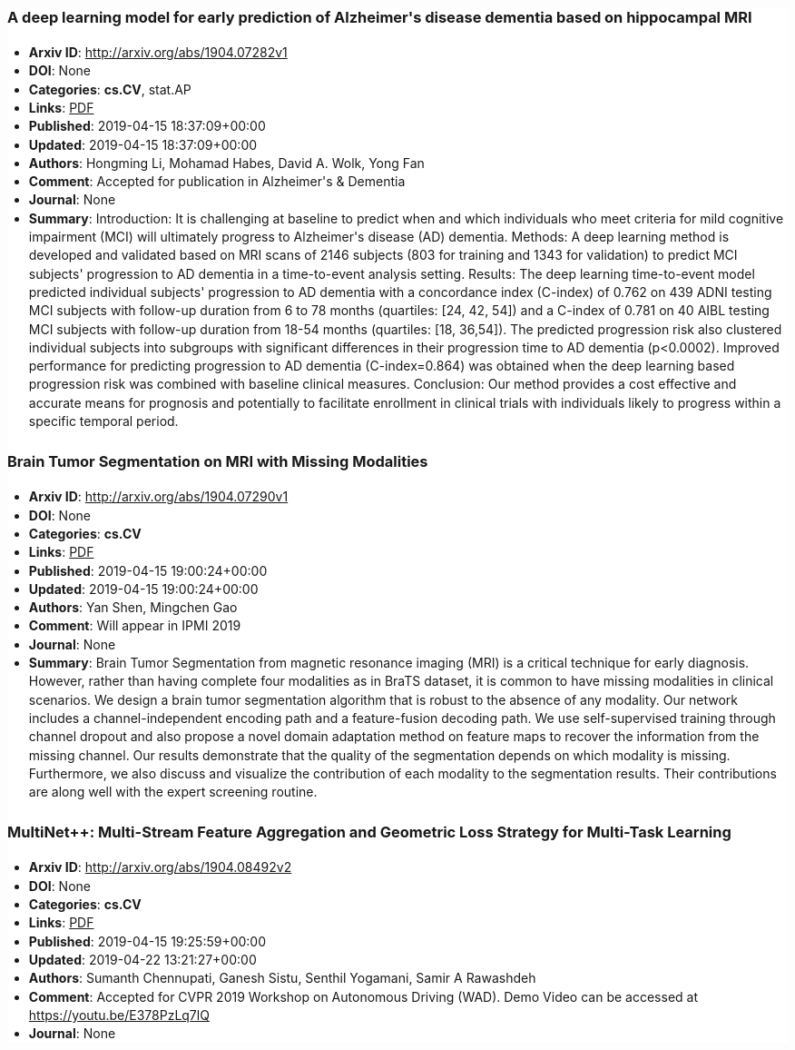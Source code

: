 

### A deep learning model for early prediction of Alzheimer's disease dementia based on hippocampal MRI
- **Arxiv ID**: http://arxiv.org/abs/1904.07282v1
- **DOI**: None
- **Categories**: **cs.CV**, stat.AP
- **Links**: [PDF](http://arxiv.org/pdf/1904.07282v1)
- **Published**: 2019-04-15 18:37:09+00:00
- **Updated**: 2019-04-15 18:37:09+00:00
- **Authors**: Hongming Li, Mohamad Habes, David A. Wolk, Yong Fan
- **Comment**: Accepted for publication in Alzheimer's & Dementia
- **Journal**: None
- **Summary**: Introduction: It is challenging at baseline to predict when and which individuals who meet criteria for mild cognitive impairment (MCI) will ultimately progress to Alzheimer's disease (AD) dementia. Methods: A deep learning method is developed and validated based on MRI scans of 2146 subjects (803 for training and 1343 for validation) to predict MCI subjects' progression to AD dementia in a time-to-event analysis setting. Results: The deep learning time-to-event model predicted individual subjects' progression to AD dementia with a concordance index (C-index) of 0.762 on 439 ADNI testing MCI subjects with follow-up duration from 6 to 78 months (quartiles: [24, 42, 54]) and a C-index of 0.781 on 40 AIBL testing MCI subjects with follow-up duration from 18-54 months (quartiles: [18, 36,54]). The predicted progression risk also clustered individual subjects into subgroups with significant differences in their progression time to AD dementia (p<0.0002). Improved performance for predicting progression to AD dementia (C-index=0.864) was obtained when the deep learning based progression risk was combined with baseline clinical measures. Conclusion: Our method provides a cost effective and accurate means for prognosis and potentially to facilitate enrollment in clinical trials with individuals likely to progress within a specific temporal period.



### Brain Tumor Segmentation on MRI with Missing Modalities
- **Arxiv ID**: http://arxiv.org/abs/1904.07290v1
- **DOI**: None
- **Categories**: **cs.CV**
- **Links**: [PDF](http://arxiv.org/pdf/1904.07290v1)
- **Published**: 2019-04-15 19:00:24+00:00
- **Updated**: 2019-04-15 19:00:24+00:00
- **Authors**: Yan Shen, Mingchen Gao
- **Comment**: Will appear in IPMI 2019
- **Journal**: None
- **Summary**: Brain Tumor Segmentation from magnetic resonance imaging (MRI) is a critical technique for early diagnosis. However, rather than having complete four modalities as in BraTS dataset, it is common to have missing modalities in clinical scenarios. We design a brain tumor segmentation algorithm that is robust to the absence of any modality. Our network includes a channel-independent encoding path and a feature-fusion decoding path. We use self-supervised training through channel dropout and also propose a novel domain adaptation method on feature maps to recover the information from the missing channel. Our results demonstrate that the quality of the segmentation depends on which modality is missing. Furthermore, we also discuss and visualize the contribution of each modality to the segmentation results. Their contributions are along well with the expert screening routine.



### MultiNet++: Multi-Stream Feature Aggregation and Geometric Loss Strategy for Multi-Task Learning
- **Arxiv ID**: http://arxiv.org/abs/1904.08492v2
- **DOI**: None
- **Categories**: **cs.CV**
- **Links**: [PDF](http://arxiv.org/pdf/1904.08492v2)
- **Published**: 2019-04-15 19:25:59+00:00
- **Updated**: 2019-04-22 13:21:27+00:00
- **Authors**: Sumanth Chennupati, Ganesh Sistu, Senthil Yogamani, Samir A Rawashdeh
- **Comment**: Accepted for CVPR 2019 Workshop on Autonomous Driving (WAD). Demo
  Video can be accessed at https://youtu.be/E378PzLq7lQ
- **Journal**: None